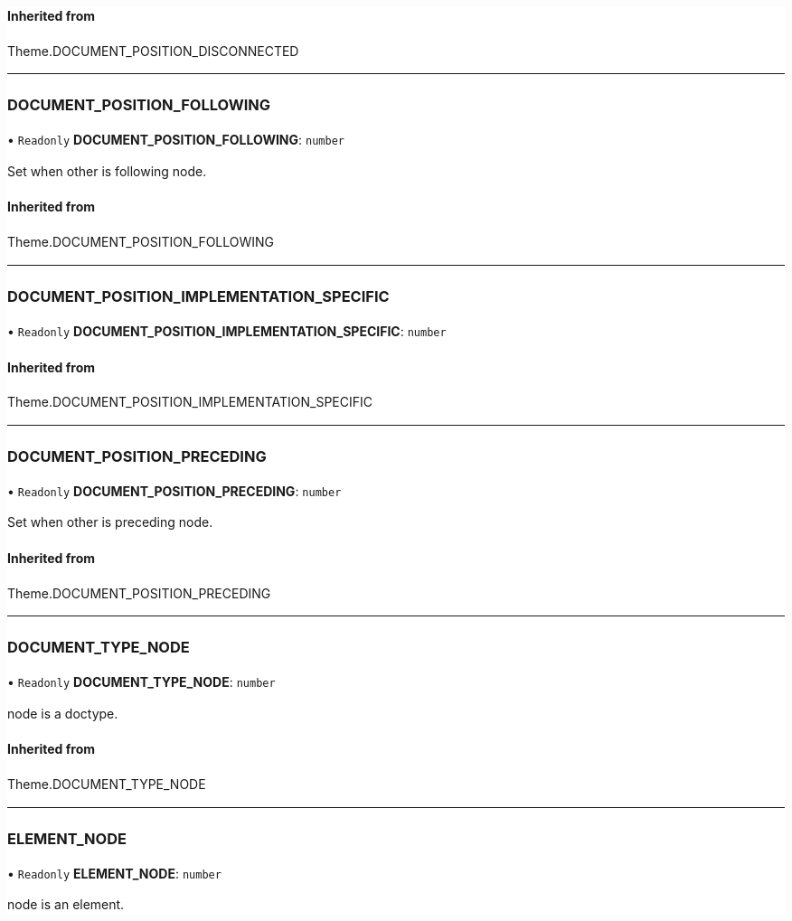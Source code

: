 #### Inherited from

Theme.DOCUMENT_POSITION_DISCONNECTED

---

### DOCUMENT_POSITION_FOLLOWING

• `Readonly` **DOCUMENT_POSITION_FOLLOWING**: `number`

Set when other is following node.

#### Inherited from

Theme.DOCUMENT_POSITION_FOLLOWING

---

### DOCUMENT_POSITION_IMPLEMENTATION_SPECIFIC

• `Readonly` **DOCUMENT_POSITION_IMPLEMENTATION_SPECIFIC**: `number`

#### Inherited from

Theme.DOCUMENT_POSITION_IMPLEMENTATION_SPECIFIC

---

### DOCUMENT_POSITION_PRECEDING

• `Readonly` **DOCUMENT_POSITION_PRECEDING**: `number`

Set when other is preceding node.

#### Inherited from

Theme.DOCUMENT_POSITION_PRECEDING

---

### DOCUMENT_TYPE_NODE

• `Readonly` **DOCUMENT_TYPE_NODE**: `number`

node is a doctype.

#### Inherited from

Theme.DOCUMENT_TYPE_NODE

---

### ELEMENT_NODE

• `Readonly` **ELEMENT_NODE**: `number`

node is an element.
